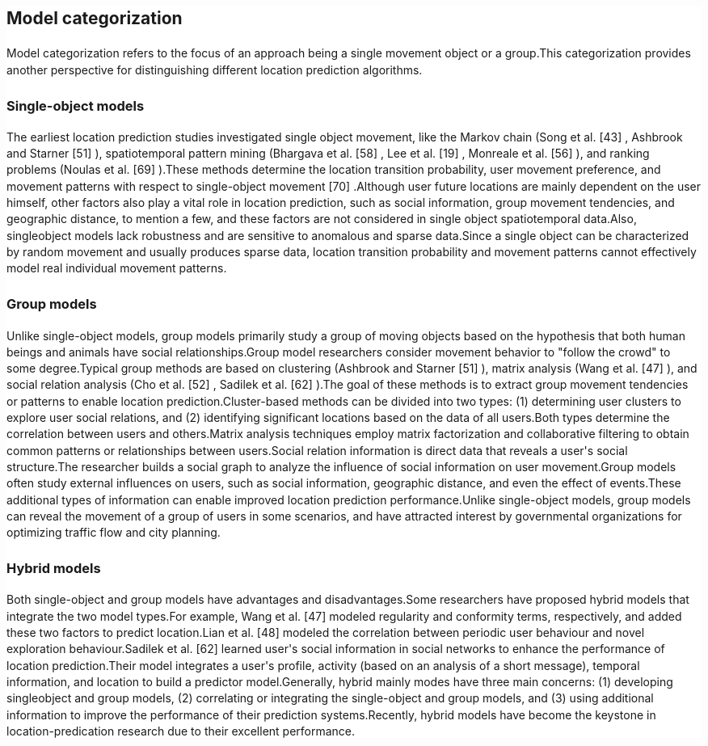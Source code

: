
## Model categorization

Model categorization refers to the focus of an approach being a single movement object or a group.This categorization provides another perspective for distinguishing different location prediction algorithms.


### Single-object models

The earliest location prediction studies investigated single object movement, like the Markov chain (Song et al. [43] , Ashbrook and Starner [51] ), spatiotemporal pattern mining (Bhargava et al. [58] , Lee et al. [19] , Monreale et al. [56] ), and ranking problems (Noulas et al. [69] ).These methods determine the location transition probability, user movement preference, and movement patterns with respect to single-object movement [70] .Although user future locations are mainly dependent on the user himself, other factors also play a vital role in location prediction, such as social information, group movement tendencies, and geographic distance, to mention a few, and these factors are not considered in single object spatiotemporal data.Also, singleobject models lack robustness and are sensitive to anomalous and sparse data.Since a single object can be characterized by random movement and usually produces sparse data, location transition probability and movement patterns cannot effectively model real individual movement patterns.


### Group models

Unlike single-object models, group models primarily study a group of moving objects based on the hypothesis that both human beings and animals have social relationships.Group model researchers consider movement behavior to "follow the crowd" to some degree.Typical group methods are based on clustering (Ashbrook and Starner [51] ), matrix analysis (Wang et al. [47] ), and social relation analysis (Cho et al. [52] , Sadilek et al. [62] ).The goal of these methods is to extract group movement tendencies or patterns to enable location prediction.Cluster-based methods can be divided into two types: (1) determining user clusters to explore user social relations, and (2) identifying significant locations based on the data of all users.Both types determine the correlation between users and others.Matrix analysis techniques employ matrix factorization and collaborative filtering to obtain common patterns or relationships between users.Social relation information is direct data that reveals a user's social structure.The researcher builds a social graph to analyze the influence of social information on user movement.Group models often study external influences on users, such as social information, geographic distance, and even the effect of events.These additional types of information can enable improved location prediction performance.Unlike single-object models, group models can reveal the movement of a group of users in some scenarios, and have attracted interest by governmental organizations for optimizing traffic flow and city planning.


### Hybrid models

Both single-object and group models have advantages and disadvantages.Some researchers have proposed hybrid models that integrate the two model types.For example, Wang et al. [47] modeled regularity and conformity terms, respectively, and added these two factors to predict location.Lian et al. [48] modeled the correlation between periodic user behaviour and novel exploration behaviour.Sadilek et al. [62] learned user's social information in social networks to enhance the performance of location prediction.Their model integrates a user's profile, activity (based on an analysis of a short message), temporal information, and location to build a predictor model.Generally, hybrid mainly modes have three main concerns: (1) developing singleobject and group models, (2) correlating or integrating the single-object and group models, and (3) using additional information to improve the performance of their prediction systems.Recently, hybrid models have become the keystone in location-predication research due to their excellent performance.
